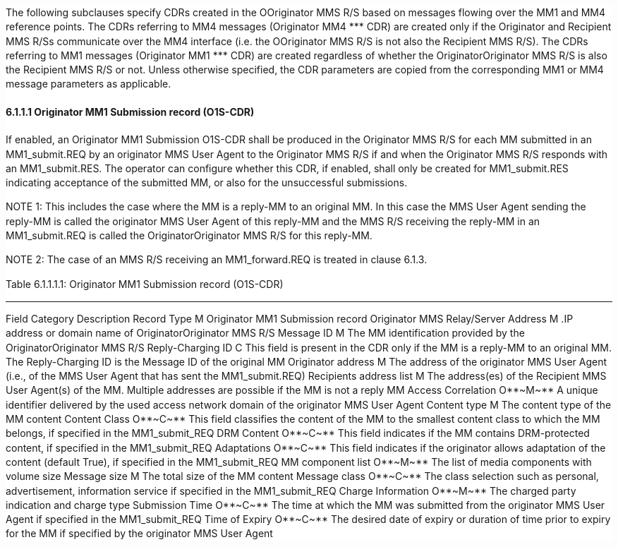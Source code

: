The following subclauses specify CDRs created in the OOriginator MMS R/S
based on messages flowing over the MM1 and MM4 reference points. The
CDRs referring to MM4 messages (Originator MM4 \*\*\* CDR) are created
only if the Originator and Recipient MMS R/Ss communicate over the MM4
interface (i.e. the OOriginator MMS R/S is not also the Recipient MMS
R/S). The CDRs referring to MM1 messages (Originator MM1 \*\*\* CDR) are
created regardless of whether the OriginatorOriginator MMS R/S is also
the Recipient MMS R/S or not. Unless otherwise specified, the CDR
parameters are copied from the corresponding MM1 or MM4 message
parameters as applicable.

#### 6.1.1.1 Originator MM1 Submission record (O1S-CDR)

If enabled, an Originator MM1 Submission O1S-CDR shall be produced in
the Originator MMS R/S for each MM submitted in an MM1\_submit.REQ by an
originator MMS User Agent to the Originator MMS R/S if and when the
Originator MMS R/S responds with an MM1\_submit.RES. The operator can
configure whether this CDR, if enabled, shall only be created for
MM1\_submit.RES indicating acceptance of the submitted MM, or also for
the unsuccessful submissions.

NOTE 1: This includes the case where the MM is a reply-MM to an original
MM. In this case the MMS User Agent sending the reply-MM is called the
originator MMS User Agent of this reply-MM and the MMS R/S receiving the
reply-MM in an MM1\_submit.REQ is called the OriginatorOriginator MMS
R/S for this reply-MM.

NOTE 2: The case of an MMS R/S receiving an MM1\_forward.REQ is treated
in clause 6.1.3.

Table 6.1.1.1.1: Originator MM1 Submission record (O1S-CDR)

  ------------------------------------- ---------- -----------------------------------------------------------------------------------------------------------------------------------------------------------------------------------------------------------------------------------------------------------------------
  Field                                 Category   Description
  Record Type                           M          Originator MM1 Submission record
  Originator MMS Relay/Server Address   M          .IP address or domain name of OriginatorOriginator MMS R/S
  Message ID                            M          The MM identification provided by the OriginatorOriginator MMS R/S
  Reply-Charging ID                     C          This field is present in the CDR only if the MM is a reply-MM to an original MM. The Reply-Charging ID is the Message ID of the original MM
  Originator address                    M          The address of the originator MMS User Agent (i.e., of the MMS User Agent that has sent the MM1\_submit.REQ)
  Recipients address list               M          The address(es) of the Recipient MMS User Agent(s) of the MM. Multiple addresses are possible if the MM is not a reply MM
  Access Correlation                    O**~M~**   A unique identifier delivered by the used access network domain of the originator MMS User Agent
  Content type                          M          The content type of the MM content
  Content Class                         O**~C~**   This field classifies the content of the MM to the smallest content class to which the MM belongs, if specified in the MM1\_submit\_REQ
  DRM Content                           O**~C~**   This field indicates if the MM contains DRM-protected content, if specified in the MM1\_submit\_REQ
  Adaptations                           O**~C~**   This field indicates if the originator allows adaptation of the content (default True), if specified in the MM1\_submit\_REQ
  MM component list                     O**~M~**   The list of media components with volume size
  Message size                          M          The total size of the MM content
  Message class                         O**~C~**   The class selection such as personal, advertisement, information service if specified in the MM1\_submit\_REQ
  Charge Information                    O**~M~**   The charged party indication and charge type
  Submission Time                       O**~C~**   The time at which the MM was submitted from the originator MMS User Agent if specified in the MM1\_submit\_REQ
  Time of Expiry                        O**~C~**   The desired date of expiry or duration of time prior to expiry for the MM if specified by the originator MMS User Agent
